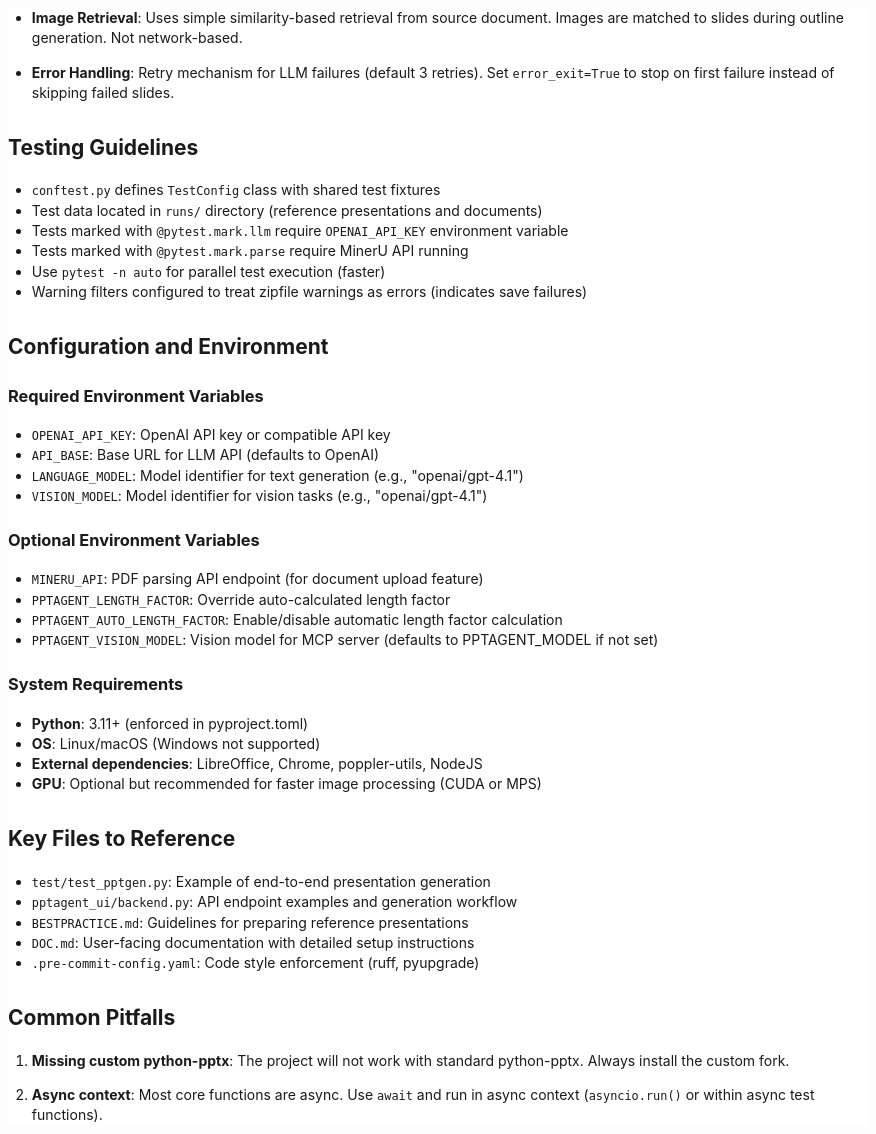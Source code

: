 - **Image Retrieval**: Uses simple similarity-based retrieval from source document. Images are matched to slides during outline generation. Not network-based.

- **Error Handling**: Retry mechanism for LLM failures (default 3 retries). Set `error_exit=True` to stop on first failure instead of skipping failed slides.

## Testing Guidelines

- `conftest.py` defines `TestConfig` class with shared test fixtures
- Test data located in `runs/` directory (reference presentations and documents)
- Tests marked with `@pytest.mark.llm` require `OPENAI_API_KEY` environment variable
- Tests marked with `@pytest.mark.parse` require MinerU API running
- Use `pytest -n auto` for parallel test execution (faster)
- Warning filters configured to treat zipfile warnings as errors (indicates save failures)

## Configuration and Environment

### Required Environment Variables
- `OPENAI_API_KEY`: OpenAI API key or compatible API key
- `API_BASE`: Base URL for LLM API (defaults to OpenAI)
- `LANGUAGE_MODEL`: Model identifier for text generation (e.g., "openai/gpt-4.1")
- `VISION_MODEL`: Model identifier for vision tasks (e.g., "openai/gpt-4.1")

### Optional Environment Variables
- `MINERU_API`: PDF parsing API endpoint (for document upload feature)
- `PPTAGENT_LENGTH_FACTOR`: Override auto-calculated length factor
- `PPTAGENT_AUTO_LENGTH_FACTOR`: Enable/disable automatic length factor calculation
- `PPTAGENT_VISION_MODEL`: Vision model for MCP server (defaults to PPTAGENT_MODEL if not set)

### System Requirements
- **Python**: 3.11+ (enforced in pyproject.toml)
- **OS**: Linux/macOS (Windows not supported)
- **External dependencies**: LibreOffice, Chrome, poppler-utils, NodeJS
- **GPU**: Optional but recommended for faster image processing (CUDA or MPS)

## Key Files to Reference

- `test/test_pptgen.py`: Example of end-to-end presentation generation
- `pptagent_ui/backend.py`: API endpoint examples and generation workflow
- `BESTPRACTICE.md`: Guidelines for preparing reference presentations
- `DOC.md`: User-facing documentation with detailed setup instructions
- `.pre-commit-config.yaml`: Code style enforcement (ruff, pyupgrade)

## Common Pitfalls

1. **Missing custom python-pptx**: The project will not work with standard python-pptx. Always install the custom fork.

2. **Async context**: Most core functions are async. Use `await` and run in async context (`asyncio.run()` or within async test functions).
